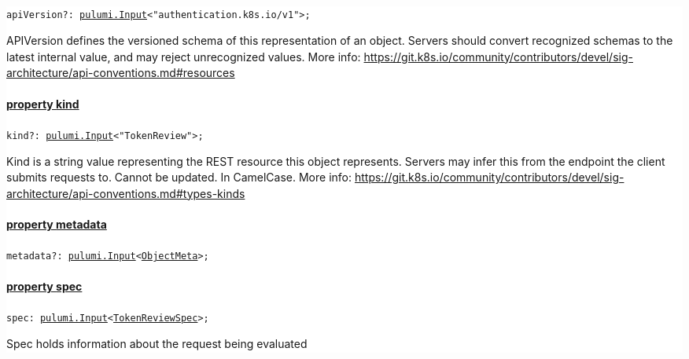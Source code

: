 <pre class="highlight"><code><span class='kd'></span>apiVersion?: <a href='/docs/reference/pkg/nodejs/pulumi/pulumi/#Input'>pulumi.Input</a>&lt;<span class='s2'>"authentication.k8s.io/v1"</span>&gt;;</code></pre>

APIVersion defines the versioned schema of this representation of an object. Servers should convert recognized schemas to the latest internal value, and may reject unrecognized values. More info: https://git.k8s.io/community/contributors/devel/sig-architecture/api-conventions.md#resources

<h4 class="pdoc-member-header" id="TokenReviewArgs-kind">
<a class="pdoc-child-name" href="https://github.com/pulumi/pulumi-kubernetes/blob/37f9ccc3cc778db52fc6ffadd0524341e5efb806/sdk/nodejs/authentication/v1/tokenReview.ts#L106">property <b>kind</b></a>
</h4>

<pre class="highlight"><code><span class='kd'></span>kind?: <a href='/docs/reference/pkg/nodejs/pulumi/pulumi/#Input'>pulumi.Input</a>&lt;<span class='s2'>"TokenReview"</span>&gt;;</code></pre>

Kind is a string value representing the REST resource this object represents. Servers may infer this from the endpoint the client submits requests to. Cannot be updated. In CamelCase. More info: https://git.k8s.io/community/contributors/devel/sig-architecture/api-conventions.md#types-kinds

<h4 class="pdoc-member-header" id="TokenReviewArgs-metadata">
<a class="pdoc-child-name" href="https://github.com/pulumi/pulumi-kubernetes/blob/37f9ccc3cc778db52fc6ffadd0524341e5efb806/sdk/nodejs/authentication/v1/tokenReview.ts#L107">property <b>metadata</b></a>
</h4>

<pre class="highlight"><code><span class='kd'></span>metadata?: <a href='/docs/reference/pkg/nodejs/pulumi/pulumi/#Input'>pulumi.Input</a>&lt;<a href='/docs/reference/pkg/nodejs/pulumi/kubernetes/types/input/#ObjectMeta'>ObjectMeta</a>&gt;;</code></pre>
<h4 class="pdoc-member-header" id="TokenReviewArgs-spec">
<a class="pdoc-child-name" href="https://github.com/pulumi/pulumi-kubernetes/blob/37f9ccc3cc778db52fc6ffadd0524341e5efb806/sdk/nodejs/authentication/v1/tokenReview.ts#L111">property <b>spec</b></a>
</h4>

<pre class="highlight"><code><span class='kd'></span>spec: <a href='/docs/reference/pkg/nodejs/pulumi/pulumi/#Input'>pulumi.Input</a>&lt;<a href='/docs/reference/pkg/nodejs/pulumi/kubernetes/types/input/#TokenReviewSpec'>TokenReviewSpec</a>&gt;;</code></pre>

Spec holds information about the request being evaluated

